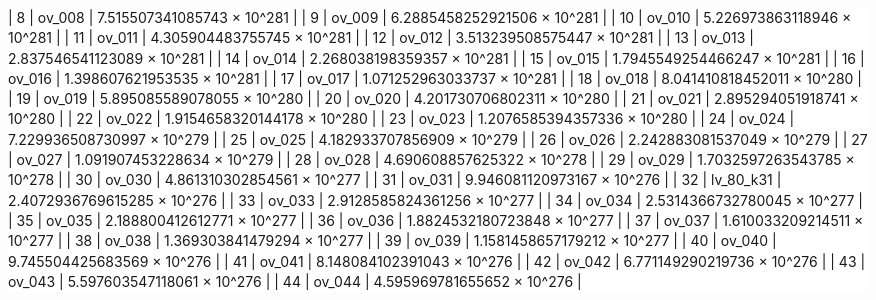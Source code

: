 | 8 | ov_008 | 7.515507341085743 × 10^281 |
| 9 | ov_009 | 6.2885458252921506 × 10^281 |
| 10 | ov_010 | 5.226973863118946 × 10^281 |
| 11 | ov_011 | 4.305904483755745 × 10^281 |
| 12 | ov_012 | 3.513239508575447 × 10^281 |
| 13 | ov_013 | 2.837546541123089 × 10^281 |
| 14 | ov_014 | 2.268038198359357 × 10^281 |
| 15 | ov_015 | 1.7945549254466247 × 10^281 |
| 16 | ov_016 | 1.398607621953535 × 10^281 |
| 17 | ov_017 | 1.071252963033737 × 10^281 |
| 18 | ov_018 | 8.041410818452011 × 10^280 |
| 19 | ov_019 | 5.895085589078055 × 10^280 |
| 20 | ov_020 | 4.201730706802311 × 10^280 |
| 21 | ov_021 | 2.895294051918741 × 10^280 |
| 22 | ov_022 | 1.9154658320144178 × 10^280 |
| 23 | ov_023 | 1.2076585394357336 × 10^280 |
| 24 | ov_024 | 7.229936508730997 × 10^279 |
| 25 | ov_025 | 4.182933707856909 × 10^279 |
| 26 | ov_026 | 2.242883081537049 × 10^279 |
| 27 | ov_027 | 1.091907453228634 × 10^279 |
| 28 | ov_028 | 4.690608857625322 × 10^278 |
| 29 | ov_029 | 1.7032597263543785 × 10^278 |
| 30 | ov_030 | 4.861310302854561 × 10^277 |
| 31 | ov_031 | 9.946081120973167 × 10^276 |
| 32 | lv_80_k31 | 2.4072936769615285 × 10^276 |
| 33 | ov_033 | 2.9128585824361256 × 10^277 |
| 34 | ov_034 | 2.5314366732780045 × 10^277 |
| 35 | ov_035 | 2.188800412612771 × 10^277 |
| 36 | ov_036 | 1.8824532180723848 × 10^277 |
| 37 | ov_037 | 1.610033209214511 × 10^277 |
| 38 | ov_038 | 1.369303841479294 × 10^277 |
| 39 | ov_039 | 1.1581458657179212 × 10^277 |
| 40 | ov_040 | 9.745504425683569 × 10^276 |
| 41 | ov_041 | 8.148084102391043 × 10^276 |
| 42 | ov_042 | 6.771149290219736 × 10^276 |
| 43 | ov_043 | 5.597603547118061 × 10^276 |
| 44 | ov_044 | 4.595969781655652 × 10^276 |